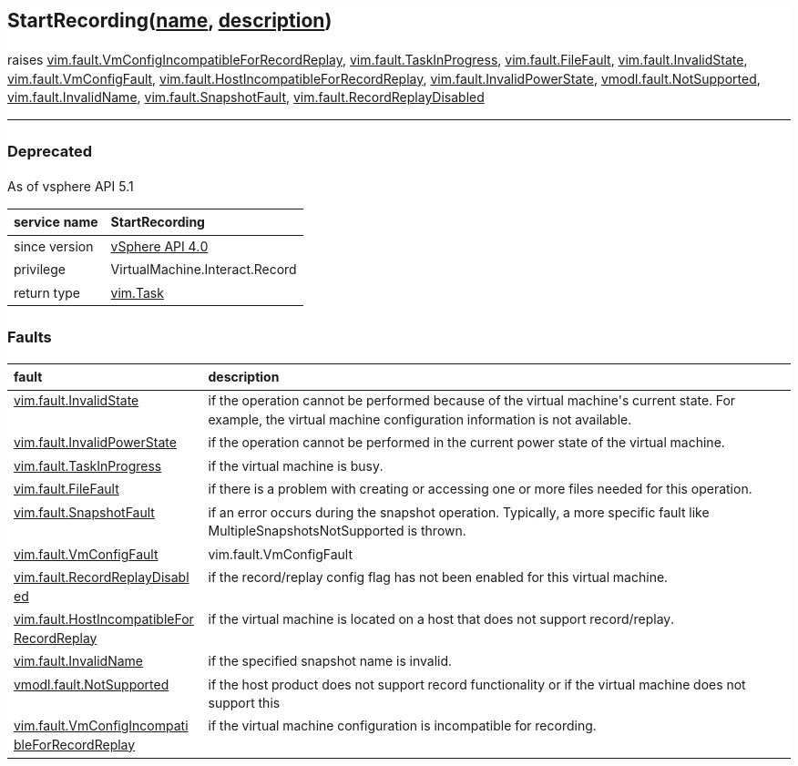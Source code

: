 


StartRecording([name](#string "string"), [description](#string "string"))
-------------------------------------------------------------------------
 raises [vim.fault.VmConfigIncompatibleForRecordReplay](vim.fault.VmConfigIncompatibleForRecordReplay.md "vim.fault.VmConfigIncompatibleForRecordReplay"), [vim.fault.TaskInProgress](vim.fault.TaskInProgress.md "vim.fault.TaskInProgress"), [vim.fault.FileFault](vim.fault.FileFault.md "vim.fault.FileFault"), [vim.fault.InvalidState](vim.fault.InvalidState.md "vim.fault.InvalidState"), [vim.fault.VmConfigFault](vim.fault.VmConfigFault.md "vim.fault.VmConfigFault"), [vim.fault.HostIncompatibleForRecordReplay](vim.fault.HostIncompatibleForRecordReplay.md "vim.fault.HostIncompatibleForRecordReplay"), [vim.fault.InvalidPowerState](vim.fault.InvalidPowerState.md "vim.fault.InvalidPowerState"), [vmodl.fault.NotSupported](vmodl.fault.NotSupported.md "vmodl.fault.NotSupported"), [vim.fault.InvalidName](vim.fault.InvalidName.md "vim.fault.InvalidName"), [vim.fault.SnapshotFault](vim.fault.SnapshotFault.md "vim.fault.SnapshotFault"), [vim.fault.RecordReplayDisabled](vim.fault.RecordReplayDisabled.md "vim.fault.RecordReplayDisabled")

---
### Deprecated
As of vsphere API 5.1

| service name | StartRecording |
|:--|:--|
| since version | [vSphere API 4.0](vim.version.md#None) |
| privilege    | VirtualMachine.Interact.Record |
| return type | [vim.Task](vim.Task.md "vim.Task") |
### Faults
| fault | description |
|:------|:------------|
| [vim.fault.InvalidState](vim.fault.InvalidState.md "vim.fault.InvalidState") | if the operation cannot be performed because of the          virtual machine's current state. For example, the virtual machine          configuration information is not available. |
| [vim.fault.InvalidPowerState](vim.fault.InvalidPowerState.md "vim.fault.InvalidPowerState") | if the operation cannot be performed in the          current power state of the virtual machine. |
| [vim.fault.TaskInProgress](vim.fault.TaskInProgress.md "vim.fault.TaskInProgress") | if the virtual machine is busy. |
| [vim.fault.FileFault](vim.fault.FileFault.md "vim.fault.FileFault") | if there is a problem with creating or accessing one          or more files needed for this operation. |
| [vim.fault.SnapshotFault](vim.fault.SnapshotFault.md "vim.fault.SnapshotFault") | if an error occurs during the snapshot operation.          Typically, a more specific fault like MultipleSnapshotsNotSupported          is thrown. |
| [vim.fault.VmConfigFault](vim.fault.VmConfigFault.md "vim.fault.VmConfigFault") | vim.fault.VmConfigFault |
| [vim.fault.RecordReplayDisabled](vim.fault.RecordReplayDisabled.md "vim.fault.RecordReplayDisabled") | if the record/replay config flag has not been          enabled for this virtual machine. |
| [vim.fault.HostIncompatibleForRecordReplay](vim.fault.HostIncompatibleForRecordReplay.md "vim.fault.HostIncompatibleForRecordReplay") | if the virtual machine is located          on a host that does not support record/replay. |
| [vim.fault.InvalidName](vim.fault.InvalidName.md "vim.fault.InvalidName") | if the specified snapshot name is invalid. |
| [vmodl.fault.NotSupported](vmodl.fault.NotSupported.md "vmodl.fault.NotSupported") | if the host product does not support record          functionality or if the virtual machine does not support this |
| [vim.fault.VmConfigIncompatibleForRecordReplay](vim.fault.VmConfigIncompatibleForRecordReplay.md "vim.fault.VmConfigIncompatibleForRecordReplay") | if the virtual machine          configuration is incompatible for recording. |


